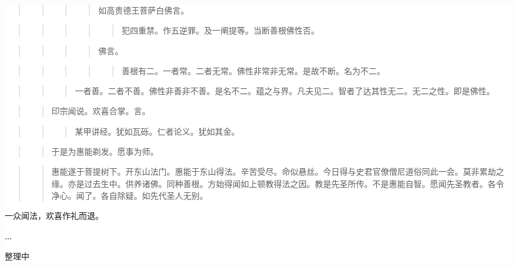 >>>> 如高贵德王菩萨白佛言。

>>>>> 犯四重禁。作五逆罪。及一阐提等。当断善根佛性否。

>>>> 佛言。

>>>>> 善根有二。一者常。二者无常。佛性非常非无常。是故不断。名为不二。

>>> 一者善。二者不善。佛性非善非不善。是名不二。蕴之与界。凡夫见二。智者了达其性无二。无二之性。即是佛性。

>> 印宗闻说。欢喜合掌。言。

>>> 某甲讲经。犹如瓦砾。仁者论义。犹如其金。

>> 于是为惠能剃发。愿事为师。

>> 惠能遂于菩提树下。开东山法门。惠能于东山得法。辛苦受尽。命似悬丝。今日得与史君官僚僧尼道俗同此一会。莫非累劫之缘。亦是过去生中。供养诸佛。同种善根。方始得闻如上顿教得法之因。教是先圣所传。不是惠能自智。愿闻先圣教者。各令净心。闻了。各自除疑。如先代圣人无别。

一众闻法，欢喜作礼而退。


...

整理中

